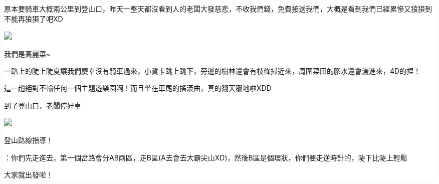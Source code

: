   



原本要騎車大概兩公里到登山口，昨天一整天都沒看到人的老闆大發慈悲，不收我們錢，免費接送我們，大概是看到我們已經累慘又狼狽到不能再狼狽了吧XD



  



![](https://fbcdn-sphotos-f-a.akamaihd.net/hphotos-ak-xpa1/v/t1.0-9/10540767_712213132187609_6995424164185978741_n.jpg?oh=fa9caffdbeb936951d494a3e74911417&oe=54A215BA&__gda__=1422866434_02938155b8cdd17d0d66e4bbbc923b56)


  



我們是高麗菜~



  



一路上的陡上陡夏讓我們慶幸沒有騎車過來，小貨卡跳上跳下，旁邊的樹林還會有枝條掃近來，周圍菜田的膠水還會灑進來，4D的捏！



  



這一趟絕對不輸任何一個主題遊樂園啊！而且坐在車尾的搖滾曲，真的翻天覆地啦XDD



  



  



到了登山口，老闆停好車



  



![](https://lh3.googleusercontent.com/BLrGEa6WVbhX7ZkEWDSg9yBmxn1HekhWYrBtkrnevzU=w751-h563-no)



  



登山路線指導！



  



：你們先走進去，第一個岔路會分AB兩區，走B區(A去會去大霸尖山XD)，然後B區是個環狀，你們要走逆時針的，陡下比陡上輕鬆



  



大家就出發啦！

